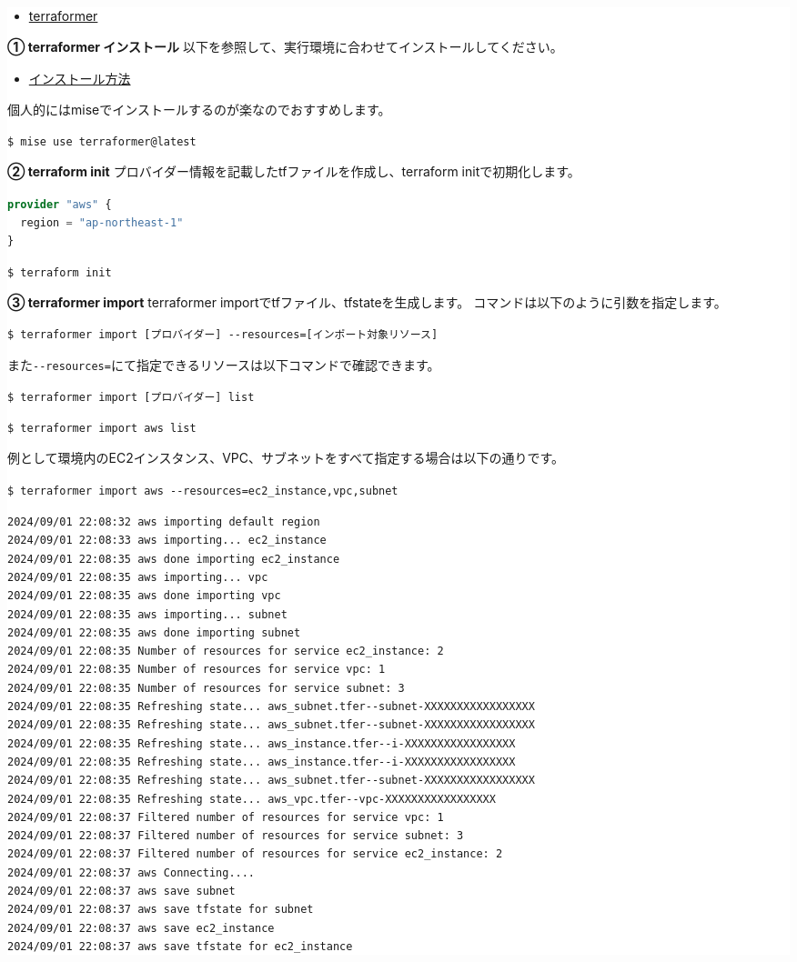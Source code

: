 * [terraformer](https://github.com/GoogleCloudPlatform/terraformer)


**① terraformer インストール**
以下を参照して、実行環境に合わせてインストールしてください。
* [インストール方法](https://github.com/GoogleCloudPlatform/terraformer?tab=readme-ov-file#installation:~:text=pattern%20parameters%20together.-,Installation,-Both%20Terraformer%20and)

個人的にはmiseでインストールするのが楽なのでおすすめします。
```console
$ mise use terraformer@latest
```

**② terraform init**
プロバイダー情報を記載したtfファイルを作成し、terraform initで初期化します。

```terraform:provider.tf
provider "aws" {
  region = "ap-northeast-1"
}
```
```console
$ terraform init
```

**③ terraformer import**
terraformer importでtfファイル、tfstateを生成します。
コマンドは以下のように引数を指定します。

```console
$ terraformer import [プロバイダー] --resources=[インポート対象リソース]
```

また`--resources=`にて指定できるリソースは以下コマンドで確認できます。
```console
$ terraformer import [プロバイダー] list
```
```console:awsの場合
$ terraformer import aws list
```

例として環境内のEC2インスタンス、VPC、サブネットをすべて指定する場合は以下の通りです。

```console
$ terraformer import aws --resources=ec2_instance,vpc,subnet
```
```console:実行結果
2024/09/01 22:08:32 aws importing default region
2024/09/01 22:08:33 aws importing... ec2_instance
2024/09/01 22:08:35 aws done importing ec2_instance
2024/09/01 22:08:35 aws importing... vpc
2024/09/01 22:08:35 aws done importing vpc
2024/09/01 22:08:35 aws importing... subnet
2024/09/01 22:08:35 aws done importing subnet
2024/09/01 22:08:35 Number of resources for service ec2_instance: 2
2024/09/01 22:08:35 Number of resources for service vpc: 1
2024/09/01 22:08:35 Number of resources for service subnet: 3
2024/09/01 22:08:35 Refreshing state... aws_subnet.tfer--subnet-XXXXXXXXXXXXXXXXX
2024/09/01 22:08:35 Refreshing state... aws_subnet.tfer--subnet-XXXXXXXXXXXXXXXXX
2024/09/01 22:08:35 Refreshing state... aws_instance.tfer--i-XXXXXXXXXXXXXXXXX
2024/09/01 22:08:35 Refreshing state... aws_instance.tfer--i-XXXXXXXXXXXXXXXXX
2024/09/01 22:08:35 Refreshing state... aws_subnet.tfer--subnet-XXXXXXXXXXXXXXXXX
2024/09/01 22:08:35 Refreshing state... aws_vpc.tfer--vpc-XXXXXXXXXXXXXXXXX
2024/09/01 22:08:37 Filtered number of resources for service vpc: 1
2024/09/01 22:08:37 Filtered number of resources for service subnet: 3
2024/09/01 22:08:37 Filtered number of resources for service ec2_instance: 2
2024/09/01 22:08:37 aws Connecting.... 
2024/09/01 22:08:37 aws save subnet
2024/09/01 22:08:37 aws save tfstate for subnet
2024/09/01 22:08:37 aws save ec2_instance
2024/09/01 22:08:37 aws save tfstate for ec2_instance
```